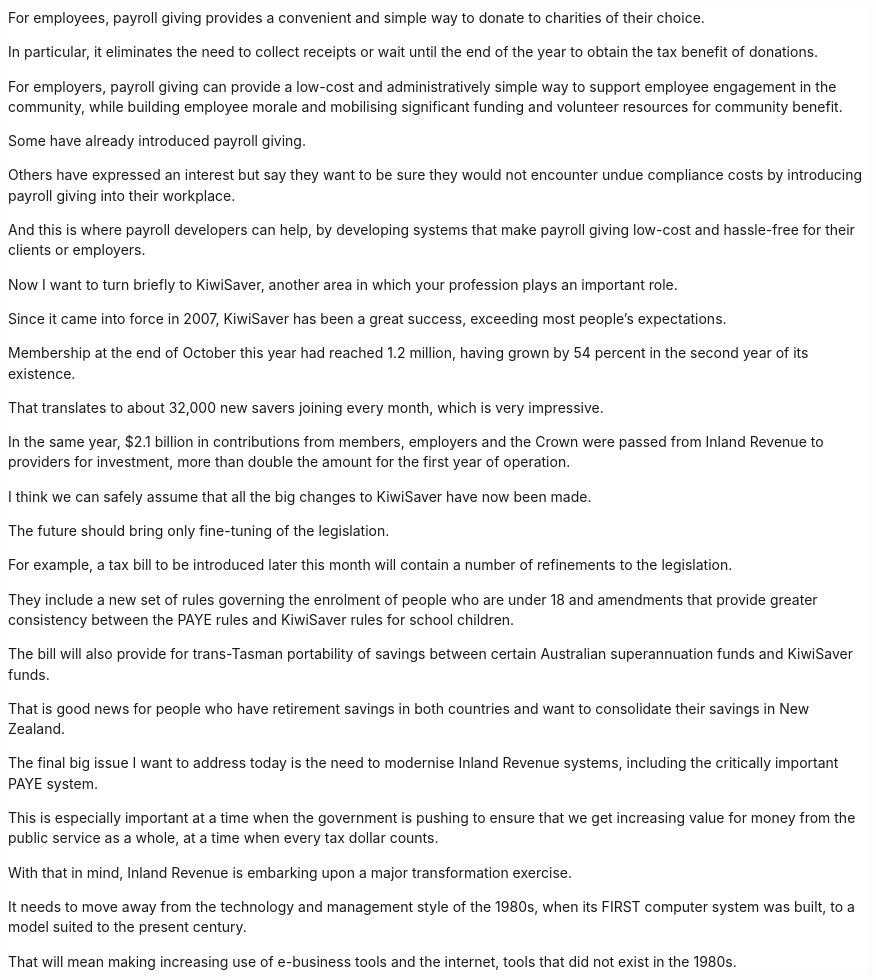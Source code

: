For employees, payroll giving provides a convenient and simple way to donate to charities of their choice.

In particular, it eliminates the need to collect receipts or wait until the end of the year to obtain the tax benefit of donations.

For employers, payroll giving can provide a low-cost and administratively simple way to support employee engagement in the community, while building employee morale and mobilising significant funding and volunteer resources for community benefit.

Some have already introduced payroll giving.

Others have expressed an interest but say they want to be sure they would not encounter undue compliance costs by introducing payroll giving into their workplace.

And this is where payroll developers can help, by developing systems that make payroll giving low-cost and hassle-free for their clients or employers.

Now I want to turn briefly to KiwiSaver, another area in which your profession plays an important role.

Since it came into force in 2007, KiwiSaver has been a great success, exceeding most people’s expectations.

Membership at the end of October this year had reached 1.2 million, having grown by 54 percent in the second year of its existence.

That translates to about 32,000 new savers joining every month, which is very impressive.

In the same year, $2.1 billion in contributions from members, employers and the Crown were passed from Inland Revenue to providers for investment, more than double the amount for the first year of operation.

I think we can safely assume that all the big changes to KiwiSaver have now been made.

The future should bring only fine-tuning of the legislation.

For example, a tax bill to be introduced later this month will contain a number of refinements to the legislation.

They include a new set of rules governing the enrolment of people who are under 18 and amendments that provide greater consistency between the PAYE rules and KiwiSaver rules for school children.

The bill will also provide for trans-Tasman portability of savings between certain Australian superannuation funds and KiwiSaver funds.

That is good news for people who have retirement savings in both countries and want to consolidate their savings in New Zealand.

The final big issue I want to address today is the need to modernise Inland Revenue systems, including the critically important PAYE system.

This is especially important at a time when the government is pushing to ensure that we get increasing value for money from the public service as a whole, at a time when every tax dollar counts.

With that in mind, Inland Revenue is embarking upon a major transformation exercise.

It needs to move away from the technology and management style of the 1980s, when its FIRST computer system was built, to a model suited to the present century.

That will mean making increasing use of e-business tools and the internet, tools that did not exist in the 1980s.
